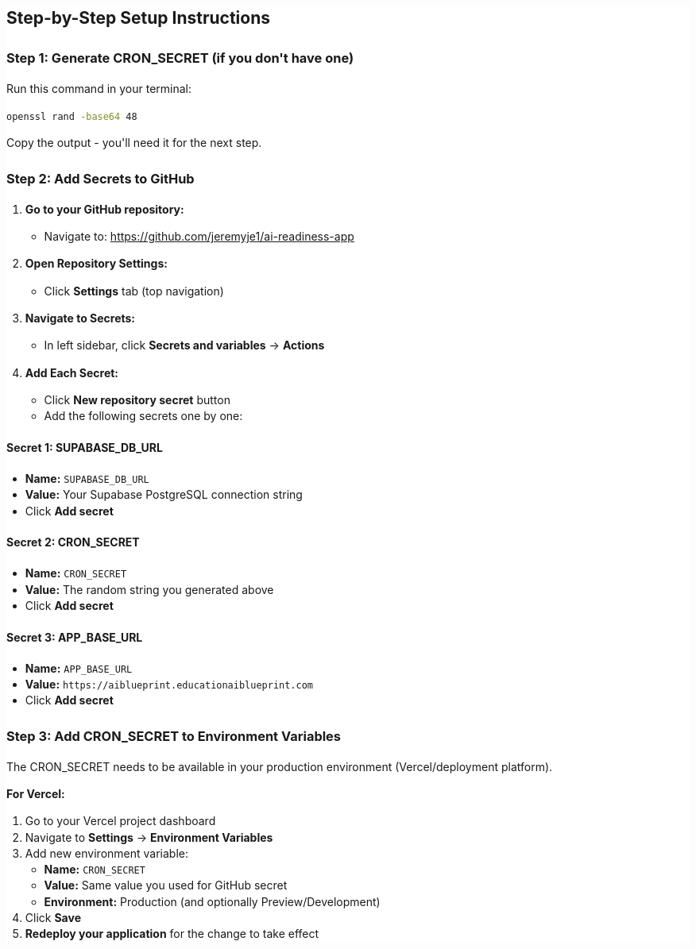 ## Step-by-Step Setup Instructions

### Step 1: Generate CRON_SECRET (if you don't have one)

Run this command in your terminal:
```bash
openssl rand -base64 48
```

Copy the output - you'll need it for the next step.

### Step 2: Add Secrets to GitHub

1. **Go to your GitHub repository:**
   - Navigate to: https://github.com/jeremyje1/ai-readiness-app

2. **Open Repository Settings:**
   - Click **Settings** tab (top navigation)

3. **Navigate to Secrets:**
   - In left sidebar, click **Secrets and variables** → **Actions**

4. **Add Each Secret:**
   - Click **New repository secret** button
   - Add the following secrets one by one:

#### Secret 1: SUPABASE_DB_URL
- **Name:** `SUPABASE_DB_URL`
- **Value:** Your Supabase PostgreSQL connection string
- Click **Add secret**

#### Secret 2: CRON_SECRET
- **Name:** `CRON_SECRET`
- **Value:** The random string you generated above
- Click **Add secret**

#### Secret 3: APP_BASE_URL
- **Name:** `APP_BASE_URL`
- **Value:** `https://aiblueprint.educationaiblueprint.com`
- Click **Add secret**

### Step 3: Add CRON_SECRET to Environment Variables

The CRON_SECRET needs to be available in your production environment (Vercel/deployment platform).

**For Vercel:**
1. Go to your Vercel project dashboard
2. Navigate to **Settings** → **Environment Variables**
3. Add new environment variable:
   - **Name:** `CRON_SECRET`
   - **Value:** Same value you used for GitHub secret
   - **Environment:** Production (and optionally Preview/Development)
4. Click **Save**
5. **Redeploy your application** for the change to take effect
